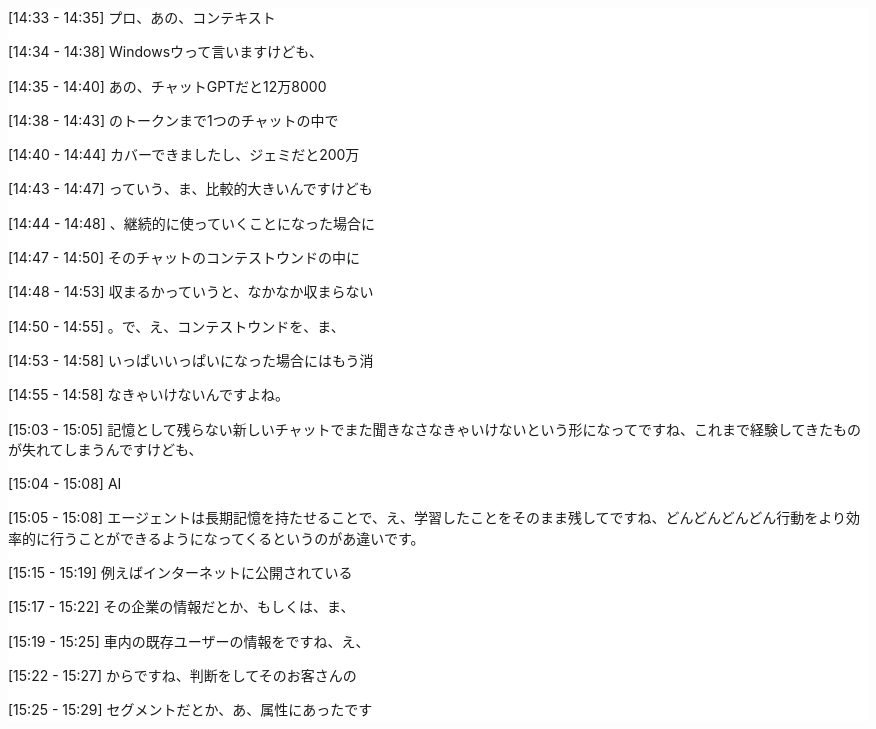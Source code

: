 [14:33 - 14:35]
プロ、あの、コンテキスト

[14:34 - 14:38]
Windowsウって言いますけども、

[14:35 - 14:40]
あの、チャットGPTだと12万8000

[14:38 - 14:43]
のトークンまで1つのチャットの中で

[14:40 - 14:44]
カバーできましたし、ジェミだと200万

[14:43 - 14:47]
っていう、ま、比較的大きいんですけども

[14:44 - 14:48]
、継続的に使っていくことになった場合に

[14:47 - 14:50]
そのチャットのコンテストウンドの中に

[14:48 - 14:53]
収まるかっていうと、なかなか収まらない

[14:50 - 14:55]
。で、え、コンテストウンドを、ま、

[14:53 - 14:58]
いっぱいいっぱいになった場合にはもう消

[14:55 - 14:58]
なきゃいけないんですよね。

[15:03 - 15:05]
記憶として残らない新しいチャットでまた聞きなさなきゃいけないという形になってですね、これまで経験してきたものが失れてしまうんですけども、

[15:04 - 15:08]
AI

[15:05 - 15:08]
エージェントは長期記憶を持たせることで、え、学習したことをそのまま残してですね、どんどんどんどん行動をより効率的に行うことができるようになってくるというのがあ違いです。

[15:15 - 15:19]
例えばインターネットに公開されている

[15:17 - 15:22]
その企業の情報だとか、もしくは、ま、

[15:19 - 15:25]
車内の既存ユーザーの情報をですね、え、

[15:22 - 15:27]
からですね、判断をしてそのお客さんの

[15:25 - 15:29]
セグメントだとか、あ、属性にあったです
